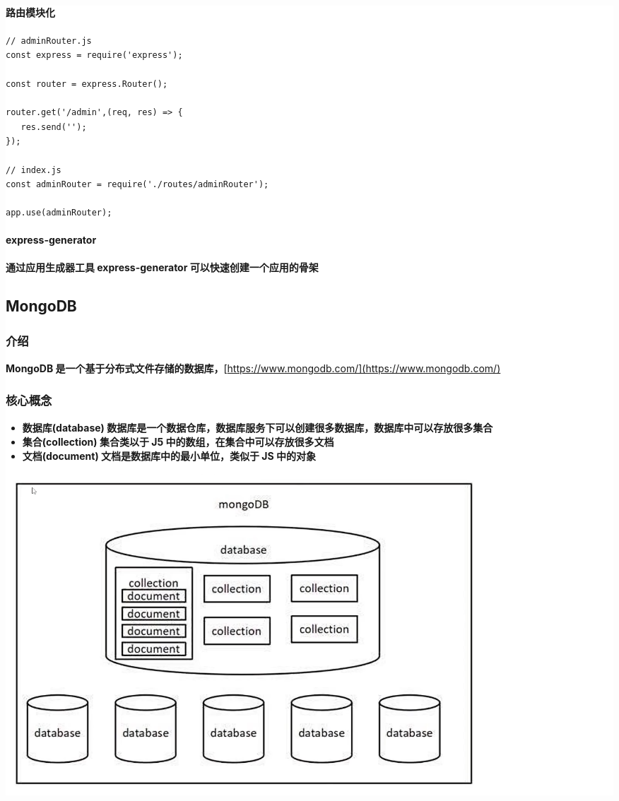 #### 路由模块化

```
// adminRouter.js
const express = require('express');

const router = express.Router();

router.get('/admin',(req, res) => {
   res.send('');
});

// index.js
const adminRouter = require('./routes/adminRouter');

app.use(adminRouter);
```

#### express-generator

**通过应用生成器工具 express-generator 可以快速创建一个应用的骨架**

## MongoDB

### 介绍

**MongoDB 是一个基于分布式文件存储的数据库，**[https://www.mongodb.com/](https://www.mongodb.com/)

### 核心概念

- **数据库(database) 数据库是一个数据仓库，数据库服务下可以创建很多数据库，数据库中可以存放很多集合**
- **集合(collection) 集合类以于 J5 中的数组，在集合中可以存放很多文档**
- **文档(document) 文档是数据库中的最小单位，类似于 JS 中的对象**

![1711794002014](image/nodejs/1711794002014.png)
